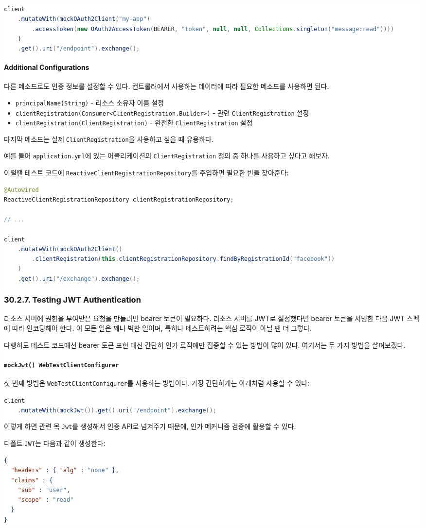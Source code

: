 ```java
client
    .mutateWith(mockOAuth2Client("my-app")
        .accessToken(new OAuth2AccessToken(BEARER, "token", null, null, Collections.singleton("message:read"))))
    )
    .get().uri("/endpoint").exchange();
```

#### Additional Configurations

다른 메소드로도 인증 정보를 설정할 수 있다. 컨트롤러에서 사용하는 데이터에 따라 필요한 메소드를 사용하면 된다.

- `principalName(String)` - 리소스 소유자 이름 설정
- `clientRegistration(Consumer<ClientRegistration.Builder>)` - 관련 `ClientRegistration` 설정
- `clientRegistration(ClientRegistration)` - 완전한 `ClientRegistration` 설정

마지막 메소드는 실제 `ClientRegistration`을 사용하고 싶을 때 유용하다.

예를 들어 `application.yml`에 있는 어플리케이션의 `ClientRegistration` 정의 중 하나를 사용하고 싶다고 해보자.

이럴땐 테스트 코드에 `ReactiveClientRegistrationRepository`를 주입하면 필요한 빈을 찾아준다:

```java
@Autowired
ReactiveClientRegistrationRepository clientRegistrationRepository;

// ...

client
    .mutateWith(mockOAuth2Client()
        .clientRegistration(this.clientRegistrationRepository.findByRegistrationId("facebook"))
    )
    .get().uri("/exchange").exchange();
```

### 30.2.7. Testing JWT Authentication

리소스 서버에 권한을 부여받은 요청을 만들려면 bearer 토큰이 필요하다. 리소스 서버를 JWT로 설정했다면 bearer 토큰을 서명한 다음 JWT 스펙에 따라 인코딩해야 한다. 이 모든 일은 꽤나 벅찬 일이며, 특히나 테스트하려는 핵심 로직이 아닐 땐 더 그렇다.

다행히도 테스트 코드에선 bearer 토큰 표현 대신 간단히 인가 로직에만 집중할 수 있는 방법이 많이 있다. 여기서는 두 가지 방법을 살펴보겠다.

#### `mockJwt() WebTestClientConfigurer`

첫 번째 방법은 `WebTestClientConfigurer`를 사용하는 방법이다. 가장 간단하게는 아래처럼 사용할 수 있다:

```java
client
    .mutateWith(mockJwt()).get().uri("/endpoint").exchange();
```

이렇게 하면 관련 목 `Jwt`를 생성해서 인증 API로 넘겨주기 때문에, 인가 메커니즘 검증에 활용할 수 있다.

디폴트 `JWT`는 다음과 같이 생성한다:

```json
{
  "headers" : { "alg" : "none" },
  "claims" : {
    "sub" : "user",
    "scope" : "read"
  }
}
```
